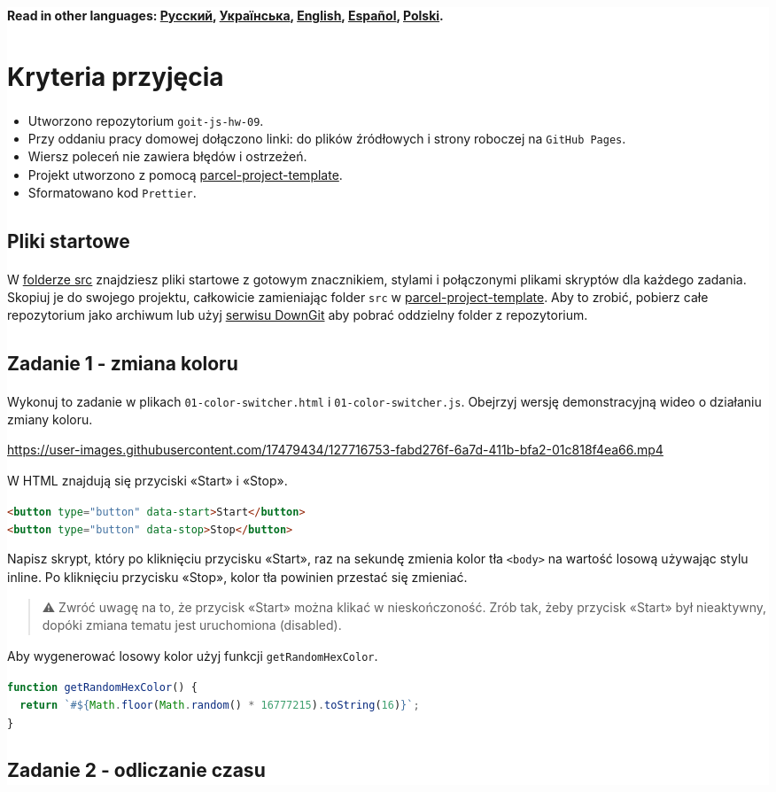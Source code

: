 **Read in other languages: [Русский](README.md), [Українська](README.ua.md),
[English](README.en.md), [Español](README.es.md), [Polski](README.pl.md).**

# Kryteria przyjęcia

- Utworzono repozytorium `goit-js-hw-09`.
- Przy oddaniu pracy domowej dołączono linki: do plików
  źródłowych i strony roboczej na `GitHub Pages`.
- Wiersz poleceń nie zawiera błędów i ostrzeżeń.
- Projekt utworzono z pomocą
  [parcel-project-template](https://github.com/goitacademy/parcel-project-template).
- Sformatowano kod `Prettier`.

## Pliki startowe

W [folderze src](./src) znajdziesz pliki startowe z gotowym znacznikiem, stylami i
połączonymi plikami skryptów dla każdego zadania. Skopiuj je do swojego projektu, 
całkowicie zamieniając folder `src` w
[parcel-project-template](https://github.com/goitacademy/parcel-project-template).
Aby to zrobić, pobierz całe repozytorium jako archiwum lub użyj
[serwisu DownGit](https://downgit.github.io/) aby pobrać oddzielny folder z
repozytorium.

## Zadanie 1 - zmiana koloru

Wykonuj to zadanie w plikach `01-color-switcher.html` i `01-color-switcher.js`.
Obejrzyj wersję demonstracyjną wideo o działaniu zmiany koloru.

https://user-images.githubusercontent.com/17479434/127716753-fabd276f-6a7d-411b-bfa2-01c818f4ea66.mp4

W HTML znajdują się przyciski «Start» i «Stop».

```html
<button type="button" data-start>Start</button>
<button type="button" data-stop>Stop</button>
```
Napisz skrypt, który po kliknięciu przycisku «Start», raz na sekundę zmienia kolor
tła `<body>` na wartość losową używając stylu inline. Po kliknięciu
przycisku «Stop», kolor tła powinien przestać się zmieniać.

> ⚠️ Zwróć uwagę na to, że przycisk «Start» można klikać w nieskończoność. Zrób
> tak, żeby przycisk «Start» był nieaktywny, dopóki zmiana tematu jest uruchomiona
> (disabled).

Aby wygenerować losowy kolor użyj funkcji `getRandomHexColor`.

```js
function getRandomHexColor() {
  return `#${Math.floor(Math.random() * 16777215).toString(16)}`;
}
```

## Zadanie 2 - odliczanie czasu
